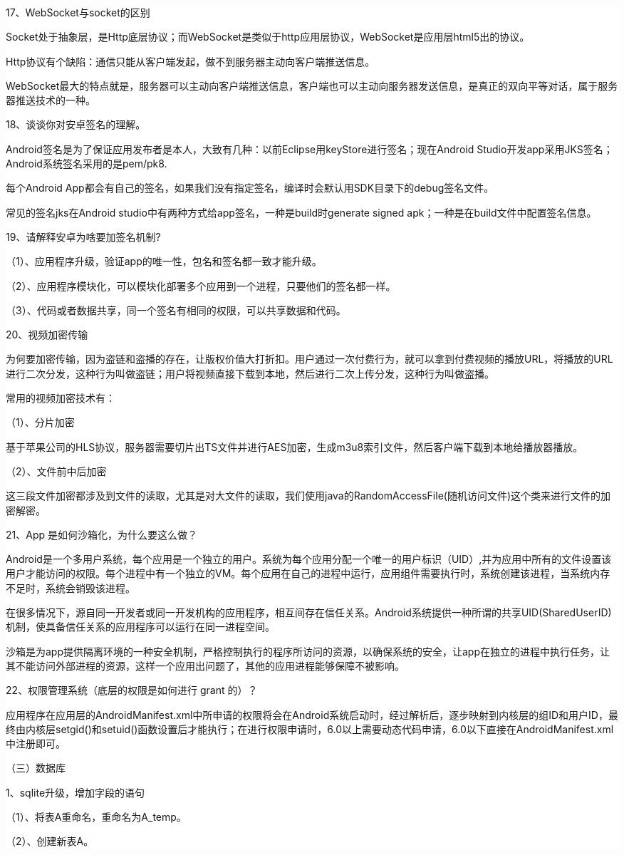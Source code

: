 17、WebSocket与socket的区别


Socket处于抽象层，是Http底层协议；而WebSocket是类似于http应用层协议，WebSocket是应用层html5出的协议。

Http协议有个缺陷：通信只能从客户端发起，做不到服务器主动向客户端推送信息。

WebSocket最大的特点就是，服务器可以主动向客户端推送信息，客户端也可以主动向服务器发送信息，是真正的双向平等对话，属于服务器推送技术的一种。

18、谈谈你对安卓签名的理解。

Android签名是为了保证应用发布者是本人，大致有几种：以前Eclipse用keyStore进行签名；现在Android Studio开发app采用JKS签名；Android系统签名采用的是pem/pk8.

每个Android App都会有自己的签名，如果我们没有指定签名，编译时会默认用SDK目录下的debug签名文件。

常见的签名jks在Android studio中有两种方式给app签名，一种是build时generate signed apk；一种是在build文件中配置签名信息。



19、请解释安卓为啥要加签名机制?

（1）、应用程序升级，验证app的唯一性，包名和签名都一致才能升级。

（2）、应用程序模块化，可以模块化部署多个应用到一个进程，只要他们的签名都一样。

（3）、代码或者数据共享，同一个签名有相同的权限，可以共享数据和代码。

20、视频加密传输

为何要加密传输，因为盗链和盗播的存在，让版权价值大打折扣。用户通过一次付费行为，就可以拿到付费视频的播放URL，将播放的URL进行二次分发，这种行为叫做盗链；用户将视频直接下载到本地，然后进行二次上传分发，这种行为叫做盗播。

常用的视频加密技术有：

（1）、分片加密

基于苹果公司的HLS协议，服务器需要切片出TS文件并进行AES加密，生成m3u8索引文件，然后客户端下载到本地给播放器播放。

（2）、文件前中后加密

这三段文件加密都涉及到文件的读取，尤其是对大文件的读取，我们使用java的RandomAccessFile(随机访问文件)这个类来进行文件的加密解密。

21、App 是如何沙箱化，为什么要这么做？

Android是一个多用户系统，每个应用是一个独立的用户。系统为每个应用分配一个唯一的用户标识（UID）,并为应用中所有的文件设置该用户才能访问的权限。每个进程中有一个独立的VM。每个应用在自己的进程中运行，应用组件需要执行时，系统创建该进程，当系统内存不足时，系统会销毁该进程。

在很多情况下，源自同一开发者或同一开发机构的应用程序，相互间存在信任关系。Android系统提供一种所谓的共享UID(SharedUserID)机制，使具备信任关系的应用程序可以运行在同一进程空间。

沙箱是为app提供隔离环境的一种安全机制，严格控制执行的程序所访问的资源，以确保系统的安全，让app在独立的进程中执行任务，让其不能访问外部进程的资源，这样一个应用出问题了，其他的应用进程能够保障不被影响。

22、权限管理系统（底层的权限是如何进行 grant 的）？

应用程序在应用层的AndroidManifest.xml中所申请的权限将会在Android系统启动时，经过解析后，逐步映射到内核层的组ID和用户ID，最终由内核层setgid()和setuid()函数设置后才能执行；在进行权限申请时，6.0以上需要动态代码申请，6.0以下直接在AndroidManifest.xml中注册即可。

（三）数据库

1、sqlite升级，增加字段的语句

（1）、将表A重命名，重命名为A_temp。

（2）、创建新表A。
